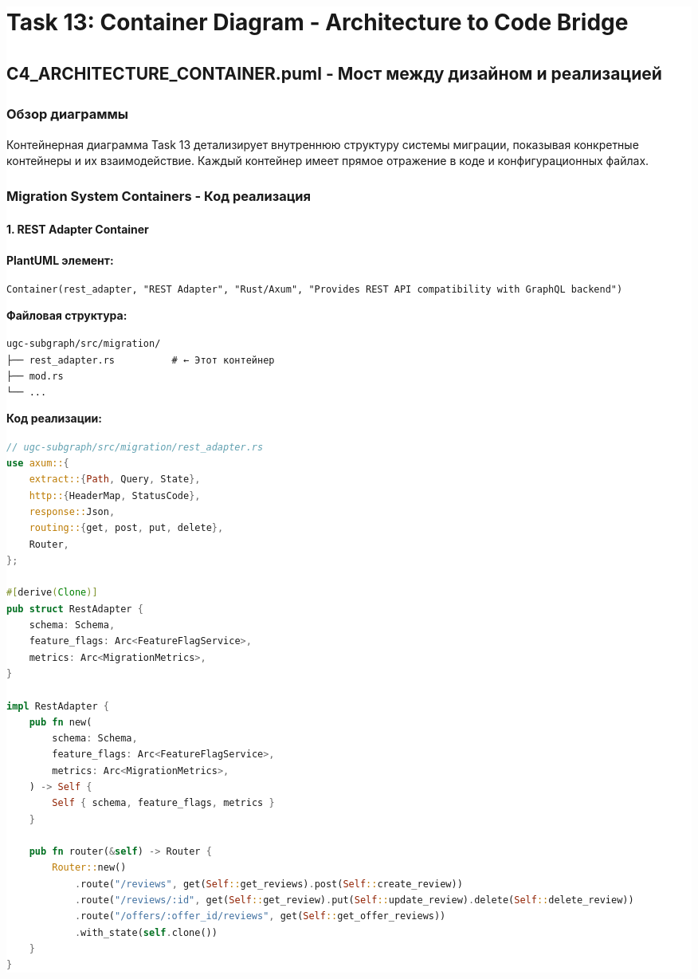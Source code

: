 # Task 13: Container Diagram - Architecture to Code Bridge
## C4_ARCHITECTURE_CONTAINER.puml - Мост между дизайном и реализацией

### Обзор диаграммы

Контейнерная диаграмма Task 13 детализирует внутреннюю структуру системы миграции, показывая конкретные контейнеры и их взаимодействие. Каждый контейнер имеет прямое отражение в коде и конфигурационных файлах.

### Migration System Containers - Код реализация

#### 1. REST Adapter Container
**PlantUML элемент:**
```plantuml
Container(rest_adapter, "REST Adapter", "Rust/Axum", "Provides REST API compatibility with GraphQL backend")
```

**Файловая структура:**
```
ugc-subgraph/src/migration/
├── rest_adapter.rs          # ← Этот контейнер
├── mod.rs
└── ...
```

**Код реализации:**
```rust
// ugc-subgraph/src/migration/rest_adapter.rs
use axum::{
    extract::{Path, Query, State},
    http::{HeaderMap, StatusCode},
    response::Json,
    routing::{get, post, put, delete},
    Router,
};

#[derive(Clone)]
pub struct RestAdapter {
    schema: Schema,
    feature_flags: Arc<FeatureFlagService>,
    metrics: Arc<MigrationMetrics>,
}

impl RestAdapter {
    pub fn new(
        schema: Schema,
        feature_flags: Arc<FeatureFlagService>,
        metrics: Arc<MigrationMetrics>,
    ) -> Self {
        Self { schema, feature_flags, metrics }
    }

    pub fn router(&self) -> Router {
        Router::new()
            .route("/reviews", get(Self::get_reviews).post(Self::create_review))
            .route("/reviews/:id", get(Self::get_review).put(Self::update_review).delete(Self::delete_review))
            .route("/offers/:offer_id/reviews", get(Self::get_offer_reviews))
            .with_state(self.clone())
    }
}
```